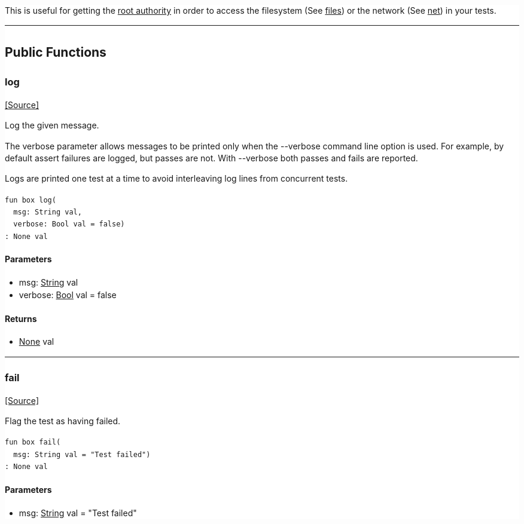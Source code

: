 This is useful for getting the [root authority](builtin-AmbientAuth.md) in
order to access the filesystem (See [files](files--index.md)) or the network
(See [net](net--index.md)) in your tests.




---

## Public Functions

### log
<span class="source-link">[[Source]](src/pony_test/test_helper.md#L-0-38)</span>


Log the given message.

The verbose parameter allows messages to be printed only when the --verbose
command line option is used. For example, by default assert failures are
logged, but passes are not. With --verbose both passes and fails are
reported.

Logs are printed one test at a time to avoid interleaving log lines from
concurrent tests.


```pony
fun box log(
  msg: String val,
  verbose: Bool val = false)
: None val
```
#### Parameters

*   msg: [String](builtin-String.md) val
*   verbose: [Bool](builtin-Bool.md) val = false

#### Returns

* [None](builtin-None.md) val

---

### fail
<span class="source-link">[[Source]](src/pony_test/test_helper.md#L-0-52)</span>


Flag the test as having failed.


```pony
fun box fail(
  msg: String val = "Test failed")
: None val
```
#### Parameters

*   msg: [String](builtin-String.md) val = "Test failed"
